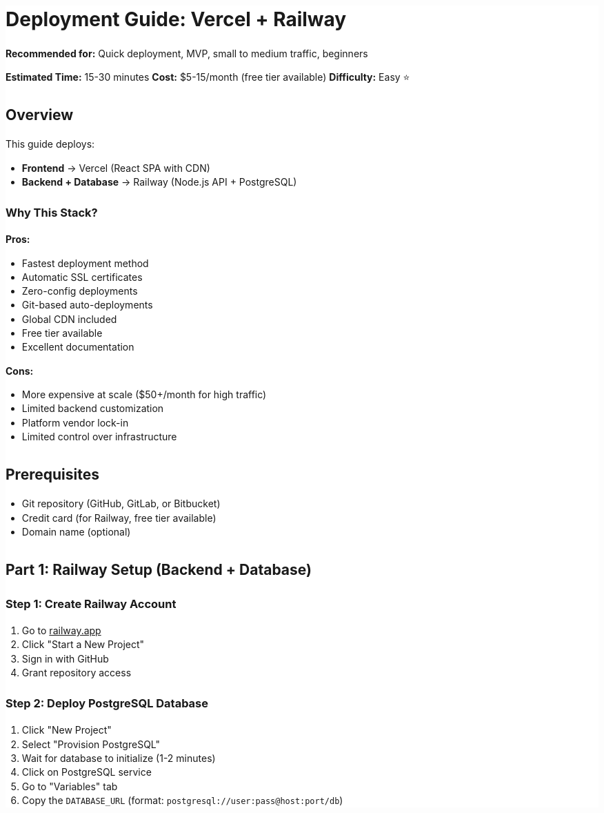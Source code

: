 # Deployment Guide: Vercel + Railway

**Recommended for:** Quick deployment, MVP, small to medium traffic, beginners

**Estimated Time:** 15-30 minutes
**Cost:** $5-15/month (free tier available)
**Difficulty:** Easy ⭐

## Overview

This guide deploys:
- **Frontend** → Vercel (React SPA with CDN)
- **Backend + Database** → Railway (Node.js API + PostgreSQL)

### Why This Stack?

**Pros:**
- Fastest deployment method
- Automatic SSL certificates
- Zero-config deployments
- Git-based auto-deployments
- Global CDN included
- Free tier available
- Excellent documentation

**Cons:**
- More expensive at scale ($50+/month for high traffic)
- Limited backend customization
- Platform vendor lock-in
- Limited control over infrastructure

## Prerequisites

- Git repository (GitHub, GitLab, or Bitbucket)
- Credit card (for Railway, free tier available)
- Domain name (optional)

## Part 1: Railway Setup (Backend + Database)

### Step 1: Create Railway Account

1. Go to [railway.app](https://railway.app)
2. Click "Start a New Project"
3. Sign in with GitHub
4. Grant repository access

### Step 2: Deploy PostgreSQL Database

1. Click "New Project"
2. Select "Provision PostgreSQL"
3. Wait for database to initialize (1-2 minutes)
4. Click on PostgreSQL service
5. Go to "Variables" tab
6. Copy the `DATABASE_URL` (format: `postgresql://user:pass@host:port/db`)
